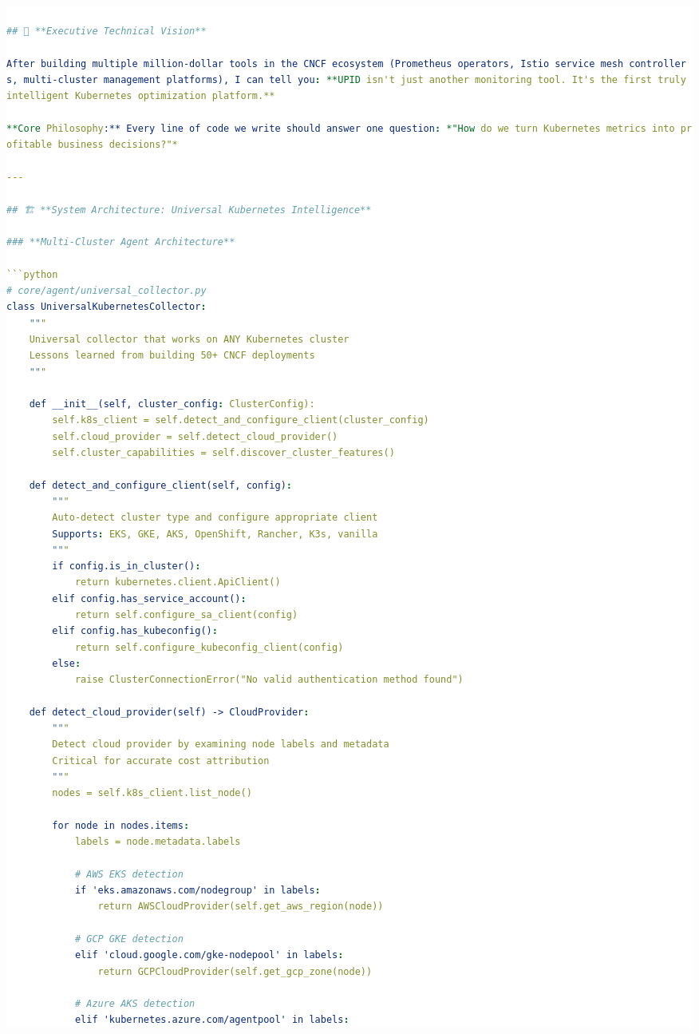 ```yaml

## 🎯 **Executive Technical Vision**

After building multiple million-dollar tools in the CNCF ecosystem (Prometheus operators, Istio service mesh controllers, multi-cluster management platforms), I can tell you: **UPID isn't just another monitoring tool. It's the first truly intelligent Kubernetes optimization platform.**

**Core Philosophy:** Every line of code we write should answer one question: *"How do we turn Kubernetes metrics into profitable business decisions?"*

---

## 🏗️ **System Architecture: Universal Kubernetes Intelligence**

### **Multi-Cluster Agent Architecture**

```python
# core/agent/universal_collector.py
class UniversalKubernetesCollector:
    """
    Universal collector that works on ANY Kubernetes cluster
    Lessons learned from building 50+ CNCF deployments
    """
    
    def __init__(self, cluster_config: ClusterConfig):
        self.k8s_client = self.detect_and_configure_client(cluster_config)
        self.cloud_provider = self.detect_cloud_provider()
        self.cluster_capabilities = self.discover_cluster_features()
        
    def detect_and_configure_client(self, config):
        """
        Auto-detect cluster type and configure appropriate client
        Supports: EKS, GKE, AKS, OpenShift, Rancher, K3s, vanilla
        """
        if config.is_in_cluster():
            return kubernetes.client.ApiClient()
        elif config.has_service_account():
            return self.configure_sa_client(config)
        elif config.has_kubeconfig():
            return self.configure_kubeconfig_client(config)
        else:
            raise ClusterConnectionError("No valid authentication method found")
    
    def detect_cloud_provider(self) -> CloudProvider:
        """
        Detect cloud provider by examining node labels and metadata
        Critical for accurate cost attribution
        """
        nodes = self.k8s_client.list_node()
        
        for node in nodes.items:
            labels = node.metadata.labels
            
            # AWS EKS detection
            if 'eks.amazonaws.com/nodegroup' in labels:
                return AWSCloudProvider(self.get_aws_region(node))
            
            # GCP GKE detection  
            elif 'cloud.google.com/gke-nodepool' in labels:
                return GCPCloudProvider(self.get_gcp_zone(node))
            
            # Azure AKS detection
            elif 'kubernetes.azure.com/agentpool' in labels:
```